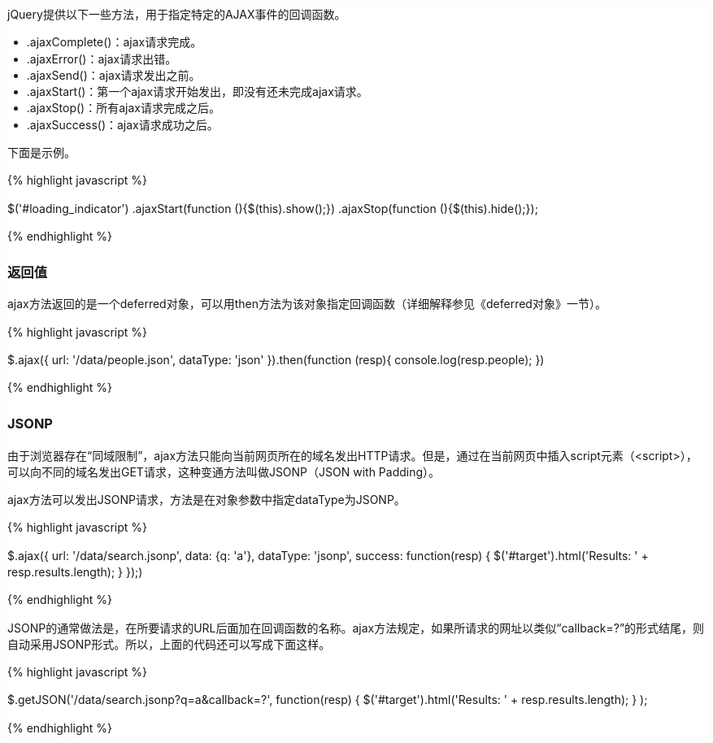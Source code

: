jQuery提供以下一些方法，用于指定特定的AJAX事件的回调函数。

- .ajaxComplete()：ajax请求完成。
- .ajaxError()：ajax请求出错。
- .ajaxSend()：ajax请求发出之前。
- .ajaxStart()：第一个ajax请求开始发出，即没有还未完成ajax请求。
- .ajaxStop()：所有ajax请求完成之后。
- .ajaxSuccess()：ajax请求成功之后。

下面是示例。

{% highlight javascript %}

$('#loading_indicator')
.ajaxStart(function (){$(this).show();})
.ajaxStop(function (){$(this).hide();});

{% endhighlight %}

### 返回值

ajax方法返回的是一个deferred对象，可以用then方法为该对象指定回调函数（详细解释参见《deferred对象》一节）。

{% highlight javascript %}

$.ajax({
  url: '/data/people.json',
  dataType: 'json'
}).then(function (resp){
  console.log(resp.people);
})

{% endhighlight %}

### JSONP

由于浏览器存在“同域限制”，ajax方法只能向当前网页所在的域名发出HTTP请求。但是，通过在当前网页中插入script元素（\<script\>），可以向不同的域名发出GET请求，这种变通方法叫做JSONP（JSON with Padding）。

ajax方法可以发出JSONP请求，方法是在对象参数中指定dataType为JSONP。

{% highlight javascript %}

$.ajax({
  url: '/data/search.jsonp',
  data: {q: 'a'},
  dataType: 'jsonp',
  success: function(resp) {
    $('#target').html('Results: ' + resp.results.length);
  }
});)

{% endhighlight %}

JSONP的通常做法是，在所要请求的URL后面加在回调函数的名称。ajax方法规定，如果所请求的网址以类似“callback=?”的形式结尾，则自动采用JSONP形式。所以，上面的代码还可以写成下面这样。

{% highlight javascript %}

$.getJSON('/data/search.jsonp?q=a&callback=?',
  function(resp) {
    $('#target').html('Results: ' + resp.results.length);
  }
);

{% endhighlight %}
